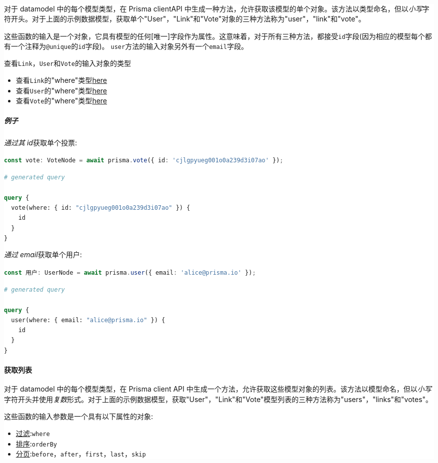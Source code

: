 对于 datamodel 中的每个模型类型，在 Prisma clientAPI 中生成一种方法，允许获取该模型的单个对象。该方法以类型命名，但以*小写*字符开头。对于上面的示例数据模型，获取单个"User"，"Link"和"Vote"对象的三种方法称为"user"，"link"和"vote"。

这些函数的输入是一个对象，它具有模型的任何[唯一]字段作为属性。这意味着，对于所有三种方法，都接受`id`字段(因为相应的模型每个都有一个注释为`@unique`的`id`字段)。 `user`方法的输入对象另外有一个`email`字段。

查看`Link`，`User`和`Vote`的输入对象的类型

- 查看`Link`的"where"类型[here](https://github.com/nikolasburk/prisma-client-examples/blob/master/generated/prisma.ts#L455)
- 查看`User`的"where"类型[here](https://github.com/nikolasburk/prisma-client-examples/blob/master/generated/prisma.ts#L357)
- 查看`Vote`的"where"类型[here](https://github.com/nikolasburk/prisma-client-examples/blob/master/generated/prisma.ts#L522)

##### 例子

*通过其 id*获取单个投票:

```typescript
const vote: VoteNode = await prisma.vote({ id: 'cjlgpyueg001o0a239d3i07ao' });
```

```graphql
# generated query

query {
  vote(where: { id: "cjlgpyueg001o0a239d3i07ao" }) {
    id
  }
}
```

*通过 email*获取单个用户:

```typescript
const 用户: UserNode = await prisma.user({ email: 'alice@prisma.io' });
```

```graphql
# generated query

query {
  user(where: { email: "alice@prisma.io" }) {
    id
  }
}
```

#### 获取列表

对于 datamodel 中的每个模型类型，在 Prisma client API 中生成一个方法，允许获取这些模型对象的列表。该方法以模型命名，但以*小写*字符开头并使用*复数*形式。对于上面的示例数据模型，获取"User"，"Link"和"Vote"模型列表的三种方法称为"users"，"links"和"votes"。

这些函数的输入参数是一个具有以下属性的对象:

- [过滤](#列表基础过滤):`where`
- [排序](#排序):`orderBy`
- [分页](#分页):`before`，`after`，`first`，`last`，`skip`

